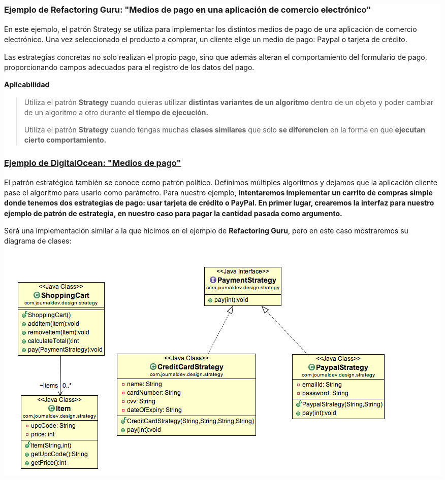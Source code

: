 ### Ejemplo de Refactoring Guru: "Medios de pago en una aplicación de comercio electrónico"

En este ejemplo, el patrón Strategy se utiliza para implementar los distintos medios de pago de una aplicación de
comercio electrónico. Una vez seleccionado el producto a comprar, un cliente elige un medio de pago: Paypal o tarjeta de
crédito.

Las estrategias concretas no solo realizan el propio pago, sino que además alteran el comportamiento del formulario de
pago, proporcionando campos adecuados para el registro de los datos del pago.

**Aplicabilidad**

> Utiliza el patrón **Strategy** cuando quieras utilizar **distintas variantes de un algoritmo** dentro de un objeto y
> poder cambiar de un algoritmo a otro durante **el tiempo de ejecución.**
>
> Utiliza el patrón **Strategy** cuando tengas muchas **clases similares** que solo **se diferencien** en la forma en
> que **ejecutan cierto comportamiento.**

### [Ejemplo de DigitalOcean: "Medios de pago"](https://www.digitalocean.com/community/tutorials/strategy-design-pattern-in-java-example-tutorial)

El patrón estratégico también se conoce como patrón político. Definimos múltiples algoritmos y dejamos que la aplicación
cliente pase el algoritmo para usarlo como parámetro. Para nuestro ejemplo, **intentaremos implementar un carrito de
compras simple donde tenemos dos estrategias de pago: usar tarjeta de crédito o PayPal. En primer lugar, crearemos la
interfaz para nuestro ejemplo de patrón de estrategia, en nuestro caso para pagar la cantidad pasada como argumento.**

Será una implementación similar a la que hicimos en el ejemplo de **Refactoring Guru**, pero en este caso mostraremos
su diagrama de clases:

![strategy](./assets/strategy-3.png)
